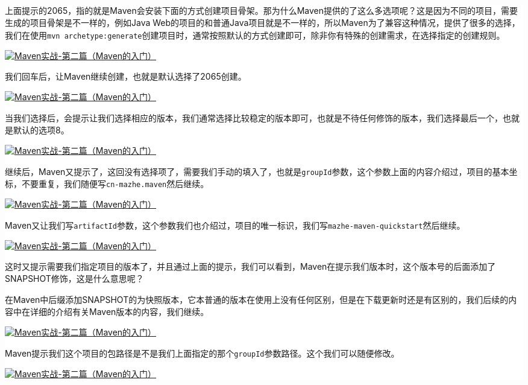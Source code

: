 上面提示的2065，指的就是Maven会安装下面的方式创建项目骨架。那为什么Maven提供的了这么多选项呢？这是因为不同的项目，需要生成的项目骨架是不一样的，例如Java Web的项目的和普通Java项目就是不一样的，所以Maven为了兼容这种情况，提供了很多的选择，我们在使用`mvn archetype:generate`创建项目时，通常按照默认的方式创建即可，除非你有特殊的创建需求，在选择指定的创建规则。

[![Maven实战-第二篇（Maven的入门）](http://ma-zhe.cn/wp-content/uploads/maven/Maven%E5%AE%9E%E6%88%98-%E7%AC%AC%E4%BA%8C%E7%AF%87%EF%BC%88Maven%E7%9A%84%E5%85%A5%E9%97%A8%EF%BC%89.resources/1F3CCBEB-C453-46A9-AD91-5CCC3C12378C.png)](http://ma-zhe.cn/wp-content/uploads/maven/Maven%E5%AE%9E%E6%88%98-%E7%AC%AC%E4%BA%8C%E7%AF%87%EF%BC%88Maven%E7%9A%84%E5%85%A5%E9%97%A8%EF%BC%89.resources/1F3CCBEB-C453-46A9-AD91-5CCC3C12378C.png)

我们回车后，让Maven继续创建，也就是默认选择了2065创建。

[![Maven实战-第二篇（Maven的入门）](http://ma-zhe.cn/wp-content/uploads/maven/Maven%E5%AE%9E%E6%88%98-%E7%AC%AC%E4%BA%8C%E7%AF%87%EF%BC%88Maven%E7%9A%84%E5%85%A5%E9%97%A8%EF%BC%89.resources/2D5A3ED8-0B24-4F12-9F4D-F9A5166842DE.png)](http://ma-zhe.cn/wp-content/uploads/maven/Maven%E5%AE%9E%E6%88%98-%E7%AC%AC%E4%BA%8C%E7%AF%87%EF%BC%88Maven%E7%9A%84%E5%85%A5%E9%97%A8%EF%BC%89.resources/2D5A3ED8-0B24-4F12-9F4D-F9A5166842DE.png)

当我们选择后，会提示让我们选择相应的版本，我们通常选择比较稳定的版本即可，也就是不待任何修饰的版本，我们选择最后一个，也就是默认的选项8。

[![Maven实战-第二篇（Maven的入门）](http://ma-zhe.cn/wp-content/uploads/maven/Maven%E5%AE%9E%E6%88%98-%E7%AC%AC%E4%BA%8C%E7%AF%87%EF%BC%88Maven%E7%9A%84%E5%85%A5%E9%97%A8%EF%BC%89.resources/EB9A60D0-9300-4C52-B2EE-DE605C2F81A7.png)](http://ma-zhe.cn/wp-content/uploads/maven/Maven%E5%AE%9E%E6%88%98-%E7%AC%AC%E4%BA%8C%E7%AF%87%EF%BC%88Maven%E7%9A%84%E5%85%A5%E9%97%A8%EF%BC%89.resources/EB9A60D0-9300-4C52-B2EE-DE605C2F81A7.png)

继续后，Maven又提示了，这回没有选择项了，需要我们手动的填入了，也就是`groupId`参数，这个参数上面的内容介绍过，项目的基本坐标，不要重复，我们随便写`cn-mazhe.maven`然后继续。

[![Maven实战-第二篇（Maven的入门）](http://ma-zhe.cn/wp-content/uploads/maven/Maven%E5%AE%9E%E6%88%98-%E7%AC%AC%E4%BA%8C%E7%AF%87%EF%BC%88Maven%E7%9A%84%E5%85%A5%E9%97%A8%EF%BC%89.resources/FAC53E4D-26DC-4652-A2EC-ABC6FE41AF74.png)](http://ma-zhe.cn/wp-content/uploads/maven/Maven%E5%AE%9E%E6%88%98-%E7%AC%AC%E4%BA%8C%E7%AF%87%EF%BC%88Maven%E7%9A%84%E5%85%A5%E9%97%A8%EF%BC%89.resources/FAC53E4D-26DC-4652-A2EC-ABC6FE41AF74.png)

Maven又让我们写`artifactId`参数，这个参数我们也介绍过，项目的唯一标识，我们写`mazhe-maven-quickstart`然后继续。

[![Maven实战-第二篇（Maven的入门）](http://ma-zhe.cn/wp-content/uploads/maven/Maven%E5%AE%9E%E6%88%98-%E7%AC%AC%E4%BA%8C%E7%AF%87%EF%BC%88Maven%E7%9A%84%E5%85%A5%E9%97%A8%EF%BC%89.resources/7D2CEF14-2C89-4520-A5BD-00EB4AEE1093.png)](http://ma-zhe.cn/wp-content/uploads/maven/Maven%E5%AE%9E%E6%88%98-%E7%AC%AC%E4%BA%8C%E7%AF%87%EF%BC%88Maven%E7%9A%84%E5%85%A5%E9%97%A8%EF%BC%89.resources/7D2CEF14-2C89-4520-A5BD-00EB4AEE1093.png)

这时又提示需要我们指定项目的版本了，并且通过上面的提示，我们可以看到，Maven在提示我们版本时，这个版本号的后面添加了SNAPSHOT修饰，这是什么意思呢？

在Maven中后缀添加SNAPSHOT的为快照版本，它本普通的版本在使用上没有任何区别，但是在下载更新时还是有区别的，我们后续的内容中在详细的介绍有关Maven版本的内容，我们继续。

[![Maven实战-第二篇（Maven的入门）](http://ma-zhe.cn/wp-content/uploads/maven/Maven%E5%AE%9E%E6%88%98-%E7%AC%AC%E4%BA%8C%E7%AF%87%EF%BC%88Maven%E7%9A%84%E5%85%A5%E9%97%A8%EF%BC%89.resources/B468B81E-41BA-4D41-86B6-8F52386D2F8C.png)](http://ma-zhe.cn/wp-content/uploads/maven/Maven%E5%AE%9E%E6%88%98-%E7%AC%AC%E4%BA%8C%E7%AF%87%EF%BC%88Maven%E7%9A%84%E5%85%A5%E9%97%A8%EF%BC%89.resources/B468B81E-41BA-4D41-86B6-8F52386D2F8C.png)

Maven提示我们这个项目的包路径是不是我们上面指定的那个`groupId`参数路径。这个我们可以随便修改。

[![Maven实战-第二篇（Maven的入门）](http://ma-zhe.cn/wp-content/uploads/maven/Maven%E5%AE%9E%E6%88%98-%E7%AC%AC%E4%BA%8C%E7%AF%87%EF%BC%88Maven%E7%9A%84%E5%85%A5%E9%97%A8%EF%BC%89.resources/3F4C6FFC-032A-4954-B3E2-347B29E77A04.png)](http://ma-zhe.cn/wp-content/uploads/maven/Maven%E5%AE%9E%E6%88%98-%E7%AC%AC%E4%BA%8C%E7%AF%87%EF%BC%88Maven%E7%9A%84%E5%85%A5%E9%97%A8%EF%BC%89.resources/3F4C6FFC-032A-4954-B3E2-347B29E77A04.png)

